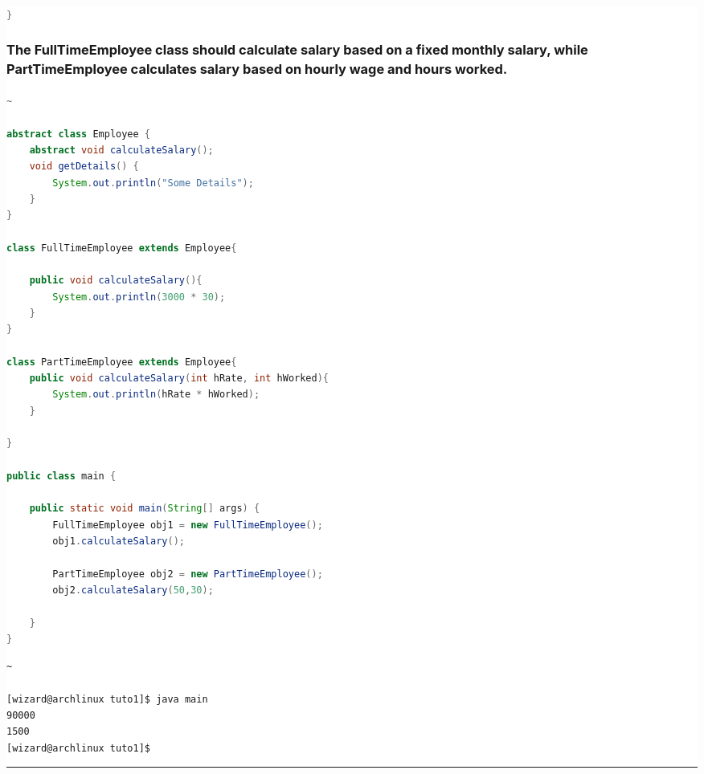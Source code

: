 ```java
}
```
>

### The FullTimeEmployee class should calculate salary based on a fixed monthly salary, while PartTimeEmployee calculates salary based on hourly wage and hours worked.

```java
~

abstract class Employee {
    abstract void calculateSalary();
    void getDetails() {
        System.out.println("Some Details");
    }
}

class FullTimeEmployee extends Employee{

    public void calculateSalary(){
        System.out.println(3000 * 30);
    }
}

class PartTimeEmployee extends Employee{
    public void calculateSalary(int hRate, int hWorked){
        System.out.println(hRate * hWorked);
    }

}

public class main {

    public static void main(String[] args) {
        FullTimeEmployee obj1 = new FullTimeEmployee();
        obj1.calculateSalary();

        PartTimeEmployee obj2 = new PartTimeEmployee();
        obj2.calculateSalary(50,30);

    }
}
```
```
~

[wizard@archlinux tuto1]$ java main
90000
1500
[wizard@archlinux tuto1]$ 
```

---